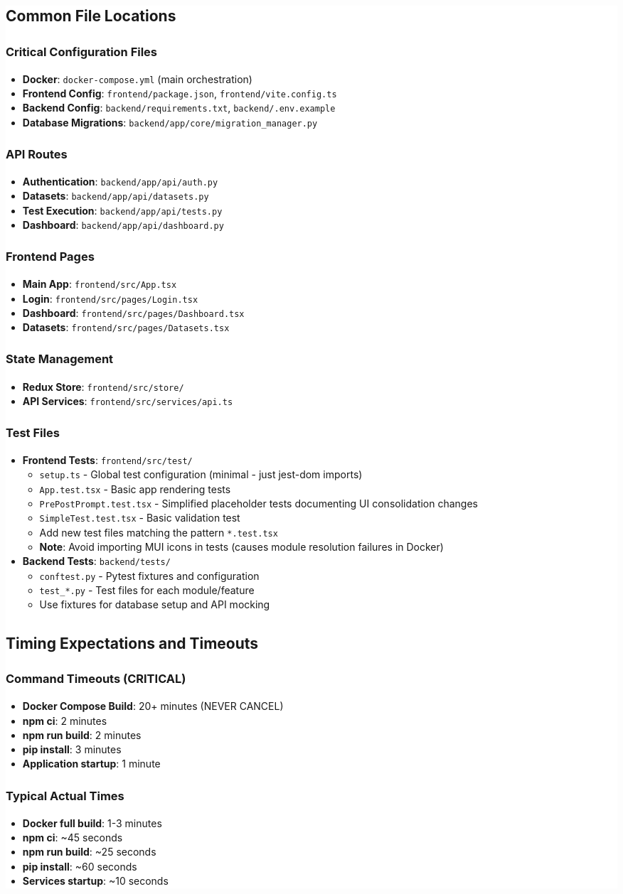 ## Common File Locations

### Critical Configuration Files
- **Docker**: `docker-compose.yml` (main orchestration)
- **Frontend Config**: `frontend/package.json`, `frontend/vite.config.ts`
- **Backend Config**: `backend/requirements.txt`, `backend/.env.example`
- **Database Migrations**: `backend/app/core/migration_manager.py`

### API Routes
- **Authentication**: `backend/app/api/auth.py`
- **Datasets**: `backend/app/api/datasets.py` 
- **Test Execution**: `backend/app/api/tests.py`
- **Dashboard**: `backend/app/api/dashboard.py`

### Frontend Pages
- **Main App**: `frontend/src/App.tsx`
- **Login**: `frontend/src/pages/Login.tsx`
- **Dashboard**: `frontend/src/pages/Dashboard.tsx`
- **Datasets**: `frontend/src/pages/Datasets.tsx`

### State Management
- **Redux Store**: `frontend/src/store/`
- **API Services**: `frontend/src/services/api.ts`

### Test Files
- **Frontend Tests**: `frontend/src/test/`
  - `setup.ts` - Global test configuration (minimal - just jest-dom imports)
  - `App.test.tsx` - Basic app rendering tests
  - `PrePostPrompt.test.tsx` - Simplified placeholder tests documenting UI consolidation changes
  - `SimpleTest.test.tsx` - Basic validation test
  - Add new test files matching the pattern `*.test.tsx`
  - **Note**: Avoid importing MUI icons in tests (causes module resolution failures in Docker)
- **Backend Tests**: `backend/tests/`
  - `conftest.py` - Pytest fixtures and configuration
  - `test_*.py` - Test files for each module/feature
  - Use fixtures for database setup and API mocking

## Timing Expectations and Timeouts

### Command Timeouts (CRITICAL)
- **Docker Compose Build**: 20+ minutes (NEVER CANCEL)
- **npm ci**: 2 minutes  
- **npm run build**: 2 minutes
- **pip install**: 3 minutes
- **Application startup**: 1 minute

### Typical Actual Times
- **Docker full build**: 1-3 minutes
- **npm ci**: ~45 seconds
- **npm run build**: ~25 seconds  
- **pip install**: ~60 seconds
- **Services startup**: ~10 seconds
